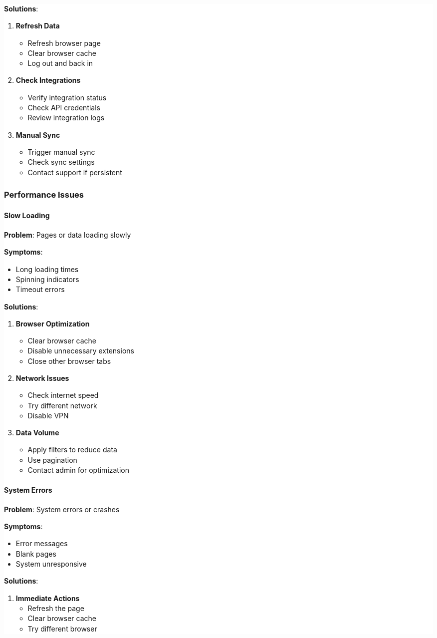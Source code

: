 **Solutions**:

1. **Refresh Data**
   - Refresh browser page
   - Clear browser cache
   - Log out and back in

2. **Check Integrations**
   - Verify integration status
   - Check API credentials
   - Review integration logs

3. **Manual Sync**
   - Trigger manual sync
   - Check sync settings
   - Contact support if persistent

### Performance Issues

#### Slow Loading

**Problem**: Pages or data loading slowly

**Symptoms**:
- Long loading times
- Spinning indicators
- Timeout errors

**Solutions**:

1. **Browser Optimization**
   - Clear browser cache
   - Disable unnecessary extensions
   - Close other browser tabs

2. **Network Issues**
   - Check internet speed
   - Try different network
   - Disable VPN

3. **Data Volume**
   - Apply filters to reduce data
   - Use pagination
   - Contact admin for optimization

#### System Errors

**Problem**: System errors or crashes

**Symptoms**:
- Error messages
- Blank pages
- System unresponsive

**Solutions**:

1. **Immediate Actions**
   - Refresh the page
   - Clear browser cache
   - Try different browser
